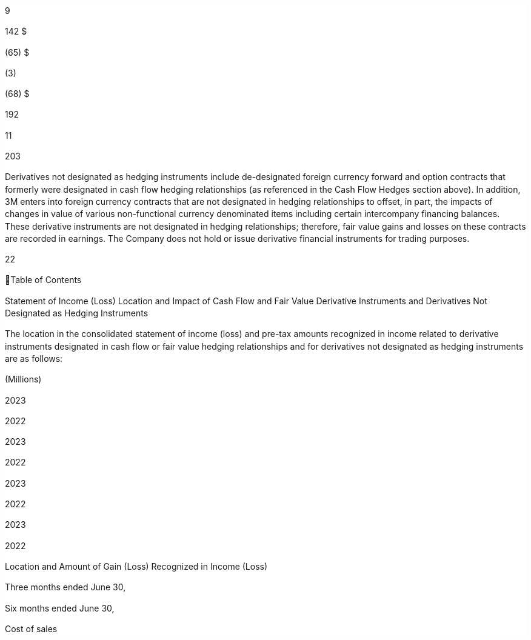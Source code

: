 9

142  $

(65) $

(3)

(68) $

192

11

203

Derivatives not designated as hedging instruments include de-designated foreign currency forward and option contracts that formerly were designated in cash flow hedging
relationships (as referenced in the Cash Flow Hedges section above). In addition, 3M enters into foreign currency contracts that are not designated in hedging relationships to
offset, in part, the impacts of changes in value of various non-functional currency denominated items including certain intercompany financing balances. These derivative
instruments are not designated in hedging relationships; therefore, fair value gains and losses on these contracts are recorded in earnings. The Company does not hold or issue
derivative financial instruments for trading purposes.

22

Table of Contents

Statement of Income (Loss) Location and Impact of Cash Flow and Fair Value Derivative Instruments and Derivatives Not Designated as Hedging Instruments

The location in the consolidated statement of income (loss) and pre-tax amounts recognized in income related to derivative instruments designated in cash flow or fair value
hedging relationships and for derivatives not designated as hedging instruments are as follows:

(Millions)

2023

2022

2023

2022

2023

2022

2023

2022

Location and Amount of Gain (Loss) Recognized in Income (Loss)

Three months ended June 30,

Six months ended June 30,

Cost of sales
